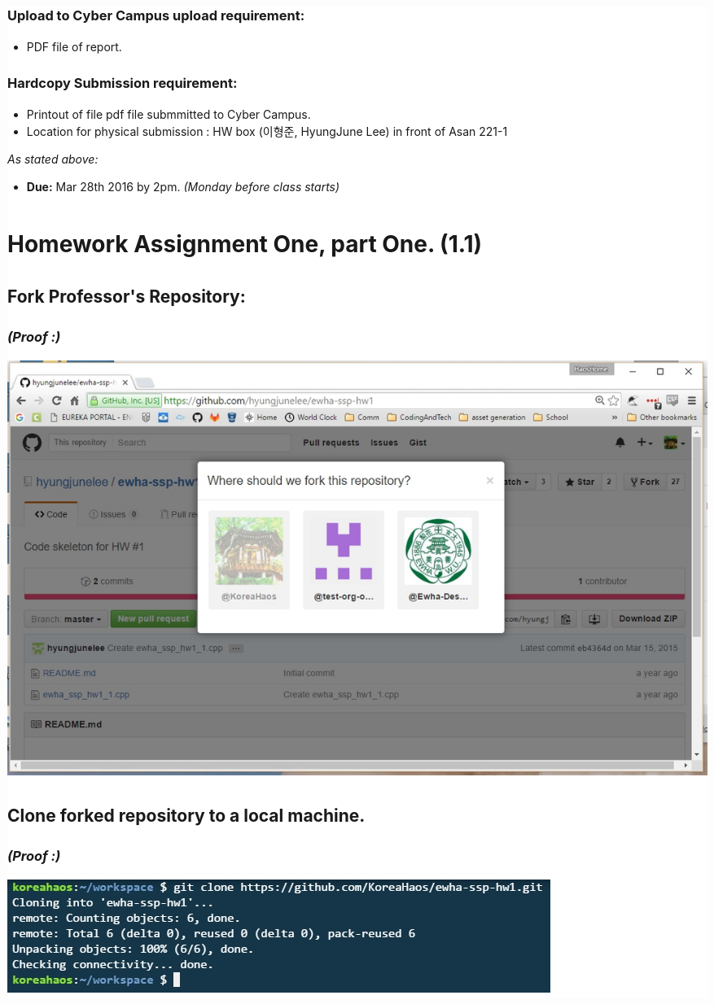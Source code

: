 ### **Upload to Cyber Campus upload requirement**:

* PDF file of report.

### **Hardcopy Submission requirement**:

* Printout of file pdf file submmitted to Cyber Campus.
* Location for physical submission : HW box (이형준, HyungJune Lee) in front of Asan 221-1

*As stated above:*

* **Due:** Mar 28th 2016 by 2pm. *(Monday before class starts)*


# Homework Assignment One, part One. (1.1)

## Fork Professor's Repository:

### *(**Proof :**)*
![Proof of fork image](../imgs/hw_1/proof_of_fork.jpg)

## Clone forked repository to a local machine.

### *(**Proof :**)*
![Proof of clone image](../imgs/hw_1/proof_of_clone.jpg)
